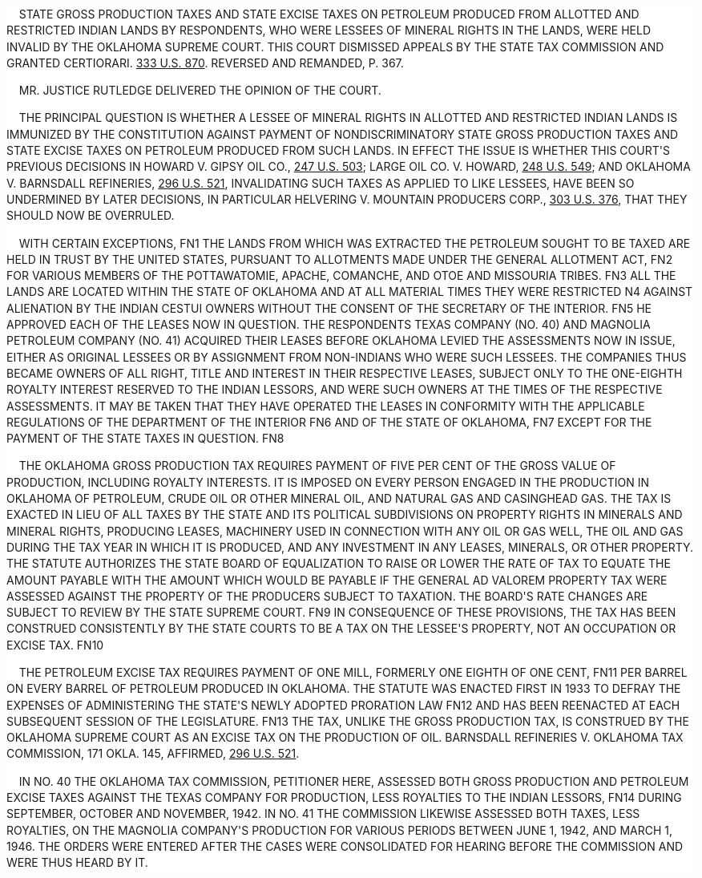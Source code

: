     STATE GROSS PRODUCTION TAXES AND STATE EXCISE TAXES ON PETROLEUM PRODUCED FROM ALLOTTED AND RESTRICTED INDIAN LANDS BY RESPONDENTS, WHO WERE LESSEES OF MINERAL RIGHTS IN THE LANDS, WERE HELD INVALID BY THE OKLAHOMA SUPREME COURT.  THIS COURT DISMISSED APPEALS BY THE STATE TAX COMMISSION AND GRANTED CERTIORARI.  [333 U.S. 870][/us/courts/scotus/usReporter/333/870].  REVERSED AND REMANDED, P. 367.

    MR. JUSTICE RUTLEDGE DELIVERED THE OPINION OF THE COURT.

    THE PRINCIPAL QUESTION IS WHETHER A LESSEE OF MINERAL RIGHTS IN ALLOTTED AND RESTRICTED INDIAN LANDS IS IMMUNIZED BY THE CONSTITUTION AGAINST PAYMENT OF NONDISCRIMINATORY STATE GROSS PRODUCTION TAXES AND STATE EXCISE TAXES ON PETROLEUM PRODUCED FROM SUCH LANDS.  IN EFFECT THE ISSUE IS WHETHER THIS COURT'S PREVIOUS DECISIONS IN HOWARD V. GIPSY OIL CO., [247 U.S. 503][/us/courts/scotus/usReporter/247/503]; LARGE OIL CO. V. HOWARD, [248 U.S. 549][/us/courts/scotus/usReporter/248/549]; AND OKLAHOMA V. BARNSDALL REFINERIES, [296 U.S. 521][/us/courts/scotus/usReporter/296/521], INVALIDATING SUCH TAXES AS APPLIED TO LIKE LESSEES, HAVE BEEN SO UNDERMINED BY LATER DECISIONS, IN PARTICULAR HELVERING V. MOUNTAIN PRODUCERS CORP., [303 U.S. 376][/us/courts/scotus/usReporter/303/376], THAT THEY SHOULD NOW BE OVERRULED.

    WITH CERTAIN EXCEPTIONS,  FN1  THE LANDS FROM WHICH WAS EXTRACTED THE PETROLEUM SOUGHT TO BE TAXED ARE HELD IN TRUST BY THE UNITED STATES, PURSUANT TO ALLOTMENTS MADE UNDER THE GENERAL ALLOTMENT ACT,  FN2  FOR VARIOUS MEMBERS OF THE POTTAWATOMIE, APACHE, COMANCHE, AND OTOE AND MISSOURIA TRIBES.  FN3  ALL THE LANDS ARE LOCATED WITHIN THE STATE OF OKLAHOMA AND AT ALL MATERIAL TIMES THEY WERE RESTRICTED N4 AGAINST ALIENATION BY THE INDIAN CESTUI OWNERS WITHOUT THE CONSENT OF THE SECRETARY OF THE INTERIOR.  FN5  HE APPROVED EACH OF THE LEASES NOW IN QUESTION.  THE RESPONDENTS TEXAS COMPANY (NO. 40) AND MAGNOLIA PETROLEUM COMPANY (NO. 41) ACQUIRED THEIR LEASES BEFORE OKLAHOMA LEVIED THE ASSESSMENTS NOW IN ISSUE, EITHER AS ORIGINAL LESSEES OR BY ASSIGNMENT FROM NON-INDIANS WHO WERE SUCH LESSEES.  THE COMPANIES THUS BECAME OWNERS OF ALL RIGHT, TITLE AND INTEREST IN THEIR RESPECTIVE LEASES, SUBJECT ONLY TO THE ONE-EIGHTH ROYALTY INTEREST RESERVED TO THE INDIAN LESSORS, AND WERE SUCH OWNERS AT THE TIMES OF THE RESPECTIVE ASSESSMENTS.  IT MAY BE TAKEN THAT THEY HAVE OPERATED THE LEASES IN CONFORMITY WITH THE APPLICABLE REGULATIONS OF THE DEPARTMENT OF THE INTERIOR  FN6  AND OF THE STATE OF OKLAHOMA,  FN7  EXCEPT FOR THE PAYMENT OF THE STATE TAXES IN QUESTION.  FN8

    THE OKLAHOMA GROSS PRODUCTION TAX REQUIRES PAYMENT OF FIVE PER CENT OF THE GROSS VALUE OF PRODUCTION, INCLUDING ROYALTY INTERESTS.  IT IS IMPOSED ON EVERY PERSON ENGAGED IN THE PRODUCTION IN OKLAHOMA OF PETROLEUM, CRUDE OIL OR OTHER MINERAL OIL, AND NATURAL GAS AND CASINGHEAD GAS.  THE TAX IS EXACTED IN LIEU OF ALL TAXES BY THE STATE AND ITS POLITICAL SUBDIVISIONS ON PROPERTY RIGHTS IN MINERALS AND MINERAL RIGHTS, PRODUCING LEASES, MACHINERY USED IN CONNECTION WITH ANY OIL OR GAS WELL, THE OIL AND GAS DURING THE TAX YEAR IN WHICH IT IS PRODUCED, AND ANY INVESTMENT IN ANY LEASES, MINERALS, OR OTHER PROPERTY.  THE STATUTE AUTHORIZES THE STATE BOARD OF EQUALIZATION TO RAISE OR LOWER THE RATE OF TAX TO EQUATE THE AMOUNT PAYABLE WITH THE AMOUNT WHICH WOULD BE PAYABLE IF THE GENERAL AD VALOREM PROPERTY TAX WERE ASSESSED AGAINST THE PROPERTY OF THE PRODUCERS SUBJECT TO TAXATION.  THE BOARD'S RATE CHANGES ARE SUBJECT TO REVIEW BY THE STATE SUPREME COURT.  FN9  IN CONSEQUENCE OF THESE PROVISIONS, THE TAX HAS BEEN CONSTRUED CONSISTENTLY BY THE STATE COURTS TO BE A TAX ON THE LESSEE'S PROPERTY, NOT AN OCCUPATION OR EXCISE TAX.  FN10

    THE PETROLEUM EXCISE TAX REQUIRES PAYMENT OF ONE MILL, FORMERLY ONE EIGHTH OF ONE CENT,  FN11 PER BARREL ON EVERY BARREL OF PETROLEUM PRODUCED IN OKLAHOMA.  THE STATUTE WAS ENACTED FIRST IN 1933 TO DEFRAY THE EXPENSES OF ADMINISTERING THE STATE'S NEWLY ADOPTED PRORATION LAW FN12  AND HAS BEEN REENACTED AT EACH SUBSEQUENT SESSION OF THE LEGISLATURE.  FN13  THE TAX, UNLIKE THE GROSS PRODUCTION TAX, IS CONSTRUED BY THE OKLAHOMA SUPREME COURT AS AN EXCISE TAX ON THE PRODUCTION OF OIL.  BARNSDALL REFINERIES V. OKLAHOMA TAX COMMISSION, 171 OKLA. 145, AFFIRMED, [296 U.S. 521][/us/courts/scotus/usReporter/296/521].

    IN NO. 40 THE OKLAHOMA TAX COMMISSION, PETITIONER HERE, ASSESSED BOTH GROSS PRODUCTION AND PETROLEUM EXCISE TAXES AGAINST THE TEXAS COMPANY FOR PRODUCTION, LESS ROYALTIES TO THE INDIAN LESSORS,  FN14  DURING SEPTEMBER, OCTOBER AND NOVEMBER, 1942.  IN NO. 41 THE COMMISSION LIKEWISE ASSESSED BOTH TAXES, LESS ROYALTIES, ON THE MAGNOLIA COMPANY'S PRODUCTION FOR VARIOUS PERIODS BETWEEN JUNE 1, 1942, AND MARCH 1, 1946.  THE ORDERS WERE ENTERED AFTER THE CASES WERE CONSOLIDATED FOR HEARING BEFORE THE COMMISSION AND WERE THUS HEARD BY IT.


[/us/courts/scotus/usReporter/336/342]: https://publicdocs.github.io/go/links?ns=uslm-x&ref=%2Fus%2Fcourts%2Fscotus%2FusReporter%2F336%2F342
[/us/courts/scotus/usReporter/235/292]: https://publicdocs.github.io/go/links?ns=uslm-x&ref=%2Fus%2Fcourts%2Fscotus%2FusReporter%2F235%2F292
[/us/courts/scotus/usReporter/240/522]: https://publicdocs.github.io/go/links?ns=uslm-x&ref=%2Fus%2Fcourts%2Fscotus%2FusReporter%2F240%2F522
[/us/courts/scotus/usReporter/247/503]: https://publicdocs.github.io/go/links?ns=uslm-x&ref=%2Fus%2Fcourts%2Fscotus%2FusReporter%2F247%2F503
[/us/courts/scotus/usReporter/248/549]: https://publicdocs.github.io/go/links?ns=uslm-x&ref=%2Fus%2Fcourts%2Fscotus%2FusReporter%2F248%2F549
[/us/courts/scotus/usReporter/296/521]: https://publicdocs.github.io/go/links?ns=uslm-x&ref=%2Fus%2Fcourts%2Fscotus%2FusReporter%2F296%2F521
[/us/courts/scotus/usReporter/303/376]: https://publicdocs.github.io/go/links?ns=uslm-x&ref=%2Fus%2Fcourts%2Fscotus%2FusReporter%2F303%2F376
[/us/courts/scotus/usReporter/333/870]: https://publicdocs.github.io/go/links?ns=uslm-x&ref=%2Fus%2Fcourts%2Fscotus%2FusReporter%2F333%2F870
[/us/courts/scotus/usReporter/247/503]: https://publicdocs.github.io/go/links?ns=uslm-x&ref=%2Fus%2Fcourts%2Fscotus%2FusReporter%2F247%2F503
[/us/courts/scotus/usReporter/248/549]: https://publicdocs.github.io/go/links?ns=uslm-x&ref=%2Fus%2Fcourts%2Fscotus%2FusReporter%2F248%2F549
[/us/courts/scotus/usReporter/296/521]: https://publicdocs.github.io/go/links?ns=uslm-x&ref=%2Fus%2Fcourts%2Fscotus%2FusReporter%2F296%2F521
[/us/courts/scotus/usReporter/303/376]: https://publicdocs.github.io/go/links?ns=uslm-x&ref=%2Fus%2Fcourts%2Fscotus%2FusReporter%2F303%2F376
[/us/courts/scotus/usReporter/296/521]: https://publicdocs.github.io/go/links?ns=uslm-x&ref=%2Fus%2Fcourts%2Fscotus%2FusReporter%2F296%2F521
[/us/courts/scotus/usReporter/333/870]: https://publicdocs.github.io/go/links?ns=uslm-x&ref=%2Fus%2Fcourts%2Fscotus%2FusReporter%2F333%2F870
[/us/courts/scotus/usReporter/235/292]: https://publicdocs.github.io/go/links?ns=uslm-x&ref=%2Fus%2Fcourts%2Fscotus%2FusReporter%2F235%2F292
[/us/courts/scotus/usReporter/296/521]: https://publicdocs.github.io/go/links?ns=uslm-x&ref=%2Fus%2Fcourts%2Fscotus%2FusReporter%2F296%2F521
[/us/courts/scotus/usReporter/288/325]: https://publicdocs.github.io/go/links?ns=uslm-x&ref=%2Fus%2Fcourts%2Fscotus%2FusReporter%2F288%2F325
[/us/courts/scotus/usReporter/310/573]: https://publicdocs.github.io/go/links?ns=uslm-x&ref=%2Fus%2Fcourts%2Fscotus%2FusReporter%2F310%2F573
[/us/courts/scotus/usReporter/334/62]: https://publicdocs.github.io/go/links?ns=uslm-x&ref=%2Fus%2Fcourts%2Fscotus%2FusReporter%2F334%2F62
[/us/courts/scotus/usReporter/327/474]: https://publicdocs.github.io/go/links?ns=uslm-x&ref=%2Fus%2Fcourts%2Fscotus%2FusReporter%2F327%2F474
[/us/courts/scotus/usReporter/276/547]: https://publicdocs.github.io/go/links?ns=uslm-x&ref=%2Fus%2Fcourts%2Fscotus%2FusReporter%2F276%2F547
[/us/courts/scotus/usReporter/94/762]: https://publicdocs.github.io/go/links?ns=uslm-x&ref=%2Fus%2Fcourts%2Fscotus%2FusReporter%2F94%2F762
[/us/courts/scotus/usReporter/288/325]: https://publicdocs.github.io/go/links?ns=uslm-x&ref=%2Fus%2Fcourts%2Fscotus%2FusReporter%2F288%2F325
[/us/courts/scotus/usReporter/300/1]: https://publicdocs.github.io/go/links?ns=uslm-x&ref=%2Fus%2Fcourts%2Fscotus%2FusReporter%2F300%2F1
[/us/courts/scotus/usReporter/169/264]: https://publicdocs.github.io/go/links?ns=uslm-x&ref=%2Fus%2Fcourts%2Fscotus%2FusReporter%2F169%2F264
[/us/courts/scotus/usReporter/257/501]: https://publicdocs.github.io/go/links?ns=uslm-x&ref=%2Fus%2Fcourts%2Fscotus%2FusReporter%2F257%2F501
[/us/courts/scotus/usReporter/240/522]: https://publicdocs.github.io/go/links?ns=uslm-x&ref=%2Fus%2Fcourts%2Fscotus%2FusReporter%2F240%2F522
[/us/courts/scotus/usReporter/188/432]: https://publicdocs.github.io/go/links?ns=uslm-x&ref=%2Fus%2Fcourts%2Fscotus%2FusReporter%2F188%2F432
[/us/courts/scotus/usReporter/235/292]: https://publicdocs.github.io/go/links?ns=uslm-x&ref=%2Fus%2Fcourts%2Fscotus%2FusReporter%2F235%2F292
[/us/courts/scotus/usReporter/240/522]: https://publicdocs.github.io/go/links?ns=uslm-x&ref=%2Fus%2Fcourts%2Fscotus%2FusReporter%2F240%2F522
[/us/courts/scotus/usReporter/247/503]: https://publicdocs.github.io/go/links?ns=uslm-x&ref=%2Fus%2Fcourts%2Fscotus%2FusReporter%2F247%2F503
[/us/courts/scotus/usReporter/248/549]: https://publicdocs.github.io/go/links?ns=uslm-x&ref=%2Fus%2Fcourts%2Fscotus%2FusReporter%2F248%2F549
[/us/courts/scotus/usReporter/302/134]: https://publicdocs.github.io/go/links?ns=uslm-x&ref=%2Fus%2Fcourts%2Fscotus%2FusReporter%2F302%2F134
[/us/courts/scotus/usReporter/283/279]: https://publicdocs.github.io/go/links?ns=uslm-x&ref=%2Fus%2Fcourts%2Fscotus%2FusReporter%2F283%2F279
[/us/courts/scotus/usReporter/285/393]: https://publicdocs.github.io/go/links?ns=uslm-x&ref=%2Fus%2Fcourts%2Fscotus%2FusReporter%2F285%2F393
[/us/courts/scotus/usReporter/226/404]: https://publicdocs.github.io/go/links?ns=uslm-x&ref=%2Fus%2Fcourts%2Fscotus%2FusReporter%2F226%2F404
[/us/courts/scotus/usReporter/269/514]: https://publicdocs.github.io/go/links?ns=uslm-x&ref=%2Fus%2Fcourts%2Fscotus%2FusReporter%2F269%2F514
[/us/courts/scotus/usReporter/282/509]: https://publicdocs.github.io/go/links?ns=uslm-x&ref=%2Fus%2Fcourts%2Fscotus%2FusReporter%2F282%2F509
[/us/courts/scotus/usReporter/302/134]: https://publicdocs.github.io/go/links?ns=uslm-x&ref=%2Fus%2Fcourts%2Fscotus%2FusReporter%2F302%2F134
[/us/courts/scotus/usReporter/302/186]: https://publicdocs.github.io/go/links?ns=uslm-x&ref=%2Fus%2Fcourts%2Fscotus%2FusReporter%2F302%2F186
[/us/courts/scotus/usReporter/303/20]: https://publicdocs.github.io/go/links?ns=uslm-x&ref=%2Fus%2Fcourts%2Fscotus%2FusReporter%2F303%2F20
[/us/courts/scotus/usReporter/314/1]: https://publicdocs.github.io/go/links?ns=uslm-x&ref=%2Fus%2Fcourts%2Fscotus%2FusReporter%2F314%2F1
[/us/courts/scotus/usReporter/314/14]: https://publicdocs.github.io/go/links?ns=uslm-x&ref=%2Fus%2Fcourts%2Fscotus%2FusReporter%2F314%2F14
[/us/courts/scotus/usReporter/327/474]: https://publicdocs.github.io/go/links?ns=uslm-x&ref=%2Fus%2Fcourts%2Fscotus%2FusReporter%2F327%2F474
[/us/courts/scotus/usReporter/314/1]: https://publicdocs.github.io/go/links?ns=uslm-x&ref=%2Fus%2Fcourts%2Fscotus%2FusReporter%2F314%2F1
[/us/courts/scotus/usReporter/303/376]: https://publicdocs.github.io/go/links?ns=uslm-x&ref=%2Fus%2Fcourts%2Fscotus%2FusReporter%2F303%2F376
[/us/courts/scotus/usReporter/282/216]: https://publicdocs.github.io/go/links?ns=uslm-x&ref=%2Fus%2Fcourts%2Fscotus%2FusReporter%2F282%2F216
[/us/courts/scotus/usReporter/277/218]: https://publicdocs.github.io/go/links?ns=uslm-x&ref=%2Fus%2Fcourts%2Fscotus%2FusReporter%2F277%2F218
[/us/courts/scotus/usReporter/319/598]: https://publicdocs.github.io/go/links?ns=uslm-x&ref=%2Fus%2Fcourts%2Fscotus%2FusReporter%2F319%2F598
[/us/courts/scotus/usReporter/306/466]: https://publicdocs.github.io/go/links?ns=uslm-x&ref=%2Fus%2Fcourts%2Fscotus%2FusReporter%2F306%2F466
[/us/courts/scotus/usReporter/240/522]: https://publicdocs.github.io/go/links?ns=uslm-x&ref=%2Fus%2Fcourts%2Fscotus%2FusReporter%2F240%2F522
[/us/courts/scotus/usReporter/328/61]: https://publicdocs.github.io/go/links?ns=uslm-x&ref=%2Fus%2Fcourts%2Fscotus%2FusReporter%2F328%2F61
[/us/courts/scotus/usReporter/306/466]: https://publicdocs.github.io/go/links?ns=uslm-x&ref=%2Fus%2Fcourts%2Fscotus%2FusReporter%2F306%2F466
[/us/stat/34/1018]: https://publicdocs.github.io/go/links?ns=uslm&ref=%2Fus%2Fstat%2F34%2F1018
[/us/usc/t25/s405]: https://publicdocs.github.io/go/links?ns=uslm&ref=%2Fus%2Fusc%2Ft25%2Fs405
[/us/stat/24/388]: https://publicdocs.github.io/go/links?ns=uslm&ref=%2Fus%2Fstat%2F24%2F388
[/us/usc/t25/s331]: https://publicdocs.github.io/go/links?ns=uslm&ref=%2Fus%2Fusc%2Ft25%2Fs331
[/us/stat/31/676]: https://publicdocs.github.io/go/links?ns=uslm&ref=%2Fus%2Fstat%2F31%2F676
[/us/stat/26/1016]: https://publicdocs.github.io/go/links?ns=uslm&ref=%2Fus%2Fstat%2F26%2F1016
[/us/courts/scotus/usReporter/188/432]: https://publicdocs.github.io/go/links?ns=uslm-x&ref=%2Fus%2Fcourts%2Fscotus%2FusReporter%2F188%2F432
[/us/stat/24/389]: https://publicdocs.github.io/go/links?ns=uslm&ref=%2Fus%2Fstat%2F24%2F389
[/us/stat/35/783]: https://publicdocs.github.io/go/links?ns=uslm&ref=%2Fus%2Fstat%2F35%2F783
[/us/usc/t25/s396]: https://publicdocs.github.io/go/links?ns=uslm&ref=%2Fus%2Fusc%2Ft25%2Fs396
[/us/stat/52/348]: https://publicdocs.github.io/go/links?ns=uslm&ref=%2Fus%2Fstat%2F52%2F348
[/us/usc/t25/s396]: https://publicdocs.github.io/go/links?ns=uslm&ref=%2Fus%2Fusc%2Ft25%2Fs396
[/us/usc/t28/s344]: https://publicdocs.github.io/go/links?ns=uslm&ref=%2Fus%2Fusc%2Ft28%2Fs344
[/us/usc/t28/s2103]: https://publicdocs.github.io/go/links?ns=uslm&ref=%2Fus%2Fusc%2Ft28%2Fs2103
[/us/courts/scotus/usReporter/162/91]: https://publicdocs.github.io/go/links?ns=uslm-x&ref=%2Fus%2Fcourts%2Fscotus%2FusReporter%2F162%2F91
[/us/courts/scotus/usReporter/224/362]: https://publicdocs.github.io/go/links?ns=uslm-x&ref=%2Fus%2Fcourts%2Fscotus%2FusReporter%2F224%2F362
[/us/courts/scotus/usReporter/256/531]: https://publicdocs.github.io/go/links?ns=uslm-x&ref=%2Fus%2Fcourts%2Fscotus%2FusReporter%2F256%2F531
[/us/courts/scotus/usReporter/250/459]: https://publicdocs.github.io/go/links?ns=uslm-x&ref=%2Fus%2Fcourts%2Fscotus%2FusReporter%2F250%2F459
[/us/courts/scotus/usReporter/274/284]: https://publicdocs.github.io/go/links?ns=uslm-x&ref=%2Fus%2Fcourts%2Fscotus%2FusReporter%2F274%2F284
[/us/courts/scotus/usReporter/286/165]: https://publicdocs.github.io/go/links?ns=uslm-x&ref=%2Fus%2Fcourts%2Fscotus%2FusReporter%2F286%2F165
[/us/courts/scotus/usReporter/265/30]: https://publicdocs.github.io/go/links?ns=uslm-x&ref=%2Fus%2Fcourts%2Fscotus%2FusReporter%2F265%2F30
[/us/courts/scotus/usReporter/287/509]: https://publicdocs.github.io/go/links?ns=uslm-x&ref=%2Fus%2Fcourts%2Fscotus%2FusReporter%2F287%2F509
[/us/courts/scotus/usReporter/291/352]: https://publicdocs.github.io/go/links?ns=uslm-x&ref=%2Fus%2Fcourts%2Fscotus%2FusReporter%2F291%2F352
[/us/courts/scotus/usReporter/210/217]: https://publicdocs.github.io/go/links?ns=uslm-x&ref=%2Fus%2Fcourts%2Fscotus%2FusReporter%2F210%2F217
[/us/courts/scotus/usReporter/272/494]: https://publicdocs.github.io/go/links?ns=uslm-x&ref=%2Fus%2Fcourts%2Fscotus%2FusReporter%2F272%2F494
[/us/courts/scotus/usReporter/280/363]: https://publicdocs.github.io/go/links?ns=uslm-x&ref=%2Fus%2Fcourts%2Fscotus%2FusReporter%2F280%2F363
[/us/courts/scotus/usReporter/280/363]: https://publicdocs.github.io/go/links?ns=uslm-x&ref=%2Fus%2Fcourts%2Fscotus%2FusReporter%2F280%2F363
[/us/courts/scotus/usReporter/283/691]: https://publicdocs.github.io/go/links?ns=uslm-x&ref=%2Fus%2Fcourts%2Fscotus%2FusReporter%2F283%2F691
[/us/courts/scotus/usReporter/295/418]: https://publicdocs.github.io/go/links?ns=uslm-x&ref=%2Fus%2Fcourts%2Fscotus%2FusReporter%2F295%2F418
[/us/courts/scotus/usReporter/297/420]: https://publicdocs.github.io/go/links?ns=uslm-x&ref=%2Fus%2Fcourts%2Fscotus%2FusReporter%2F297%2F420
[/us/courts/scotus/usReporter/271/609]: https://publicdocs.github.io/go/links?ns=uslm-x&ref=%2Fus%2Fcourts%2Fscotus%2FusReporter%2F271%2F609
[/us/courts/scotus/usReporter/276/575]: https://publicdocs.github.io/go/links?ns=uslm-x&ref=%2Fus%2Fcourts%2Fscotus%2FusReporter%2F276%2F575
[/us/stat/49/1542]: https://publicdocs.github.io/go/links?ns=uslm&ref=%2Fus%2Fstat%2F49%2F1542
[/us/stat/50/188]: https://publicdocs.github.io/go/links?ns=uslm&ref=%2Fus%2Fstat%2F50%2F188
[/us/usc/t25/s412]: https://publicdocs.github.io/go/links?ns=uslm&ref=%2Fus%2Fusc%2Ft25%2Fs412
[/us/courts/scotus/usReporter/318/705]: https://publicdocs.github.io/go/links?ns=uslm-x&ref=%2Fus%2Fcourts%2Fscotus%2FusReporter%2F318%2F705
[/us/courts/scotus/usReporter/248/549]: https://publicdocs.github.io/go/links?ns=uslm-x&ref=%2Fus%2Fcourts%2Fscotus%2FusReporter%2F248%2F549
[/us/courts/scotus/usReporter/282/216]: https://publicdocs.github.io/go/links?ns=uslm-x&ref=%2Fus%2Fcourts%2Fscotus%2FusReporter%2F282%2F216
[/us/courts/scotus/usReporter/288/508]: https://publicdocs.github.io/go/links?ns=uslm-x&ref=%2Fus%2Fcourts%2Fscotus%2FusReporter%2F288%2F508
[/us/courts/scotus/usReporter/285/393]: https://publicdocs.github.io/go/links?ns=uslm-x&ref=%2Fus%2Fcourts%2Fscotus%2FusReporter%2F285%2F393
[/us/courts/scotus/usReporter/302/134]: https://publicdocs.github.io/go/links?ns=uslm-x&ref=%2Fus%2Fcourts%2Fscotus%2FusReporter%2F302%2F134
[/us/courts/scotus/usReporter/308/358]: https://publicdocs.github.io/go/links?ns=uslm-x&ref=%2Fus%2Fcourts%2Fscotus%2FusReporter%2F308%2F358
[/us/courts/scotus/usReporter/314/1]: https://publicdocs.github.io/go/links?ns=uslm-x&ref=%2Fus%2Fcourts%2Fscotus%2FusReporter%2F314%2F1
[/us/courts/scotus/usReporter/327/474]: https://publicdocs.github.io/go/links?ns=uslm-x&ref=%2Fus%2Fcourts%2Fscotus%2FusReporter%2F327%2F474
[/us/courts/scotus/usReporter/282/509]: https://publicdocs.github.io/go/links?ns=uslm-x&ref=%2Fus%2Fcourts%2Fscotus%2FusReporter%2F282%2F509
[/us/courts/scotus/usReporter/288/325]: https://publicdocs.github.io/go/links?ns=uslm-x&ref=%2Fus%2Fcourts%2Fscotus%2FusReporter%2F288%2F325
[/us/courts/scotus/usReporter/304/405]: https://publicdocs.github.io/go/links?ns=uslm-x&ref=%2Fus%2Fcourts%2Fscotus%2FusReporter%2F304%2F405
[/us/courts/scotus/usReporter/306/466]: https://publicdocs.github.io/go/links?ns=uslm-x&ref=%2Fus%2Fcourts%2Fscotus%2FusReporter%2F306%2F466
[/us/courts/scotus/usReporter/302/134]: https://publicdocs.github.io/go/links?ns=uslm-x&ref=%2Fus%2Fcourts%2Fscotus%2FusReporter%2F302%2F134
[/us/courts/scotus/usReporter/308/21]: https://publicdocs.github.io/go/links?ns=uslm-x&ref=%2Fus%2Fcourts%2Fscotus%2FusReporter%2F308%2F21
[/us/courts/scotus/usReporter/318/357]: https://publicdocs.github.io/go/links?ns=uslm-x&ref=%2Fus%2Fcourts%2Fscotus%2FusReporter%2F318%2F357
[/us/courts/scotus/usReporter/318/705]: https://publicdocs.github.io/go/links?ns=uslm-x&ref=%2Fus%2Fcourts%2Fscotus%2FusReporter%2F318%2F705
[/us/courts/scotus/usReporter/319/598]: https://publicdocs.github.io/go/links?ns=uslm-x&ref=%2Fus%2Fcourts%2Fscotus%2FusReporter%2F319%2F598
[/us/courts/scotus/usReporter/319/441]: https://publicdocs.github.io/go/links?ns=uslm-x&ref=%2Fus%2Fcourts%2Fscotus%2FusReporter%2F319%2F441
[/us/courts/scotus/usReporter/323/111]: https://publicdocs.github.io/go/links?ns=uslm-x&ref=%2Fus%2Fcourts%2Fscotus%2FusReporter%2F323%2F111
[/us/stat/41/1250]: https://publicdocs.github.io/go/links?ns=uslm&ref=%2Fus%2Fstat%2F41%2F1250
[/us/courts/scotus/usReporter/296/521]: https://publicdocs.github.io/go/links?ns=uslm-x&ref=%2Fus%2Fcourts%2Fscotus%2FusReporter%2F296%2F521
[/us/stat/43/176]: https://publicdocs.github.io/go/links?ns=uslm&ref=%2Fus%2Fstat%2F43%2F176
[/us/stat/41/1248]: https://publicdocs.github.io/go/links?ns=uslm&ref=%2Fus%2Fstat%2F41%2F1248
[/us/stat/50/68]: https://publicdocs.github.io/go/links?ns=uslm&ref=%2Fus%2Fstat%2F50%2F68
[/us/stat/45/496]: https://publicdocs.github.io/go/links?ns=uslm&ref=%2Fus%2Fstat%2F45%2F496